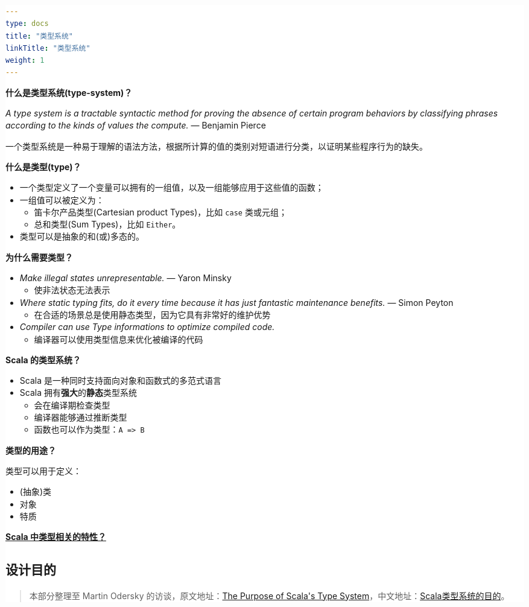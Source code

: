 ```yaml
---
type: docs
title: "类型系统"
linkTitle: "类型系统"
weight: 1
---
```


**什么是类型系统(type-system)？**

*A type system is a tractable syntactic method for proving the absence of certain program behaviors by classifying phrases according to the kinds of values the compute.*  — Benjamin Pierce

一个类型系统是一种易于理解的语法方法，根据所计算的值的类别对短语进行分类，以证明某些程序行为的缺失。

**什么是类型(type)？**

- 一个类型定义了一个变量可以拥有的一组值，以及一组能够应用于这些值的函数；
- 一组值可以被定义为：
  - 笛卡尔产品类型(Cartesian product Types)，比如 `case` 类或元组；
  - 总和类型(Sum Types)，比如 `Either`。
- 类型可以是抽象的和(或)多态的。

**为什么需要类型？**

- *Make illegal states unrepresentable.* — Yaron Minsky
  - 使非法状态无法表示
- *Where static typing fits, do it every time because it has just fantastic maintenance benefits.* — Simon Peyton
  - 在合适的场景总是使用静态类型，因为它具有非常好的维护优势
- *Compiler can use Type informations to optimize compiled code.* 
  - 编译器可以使用类型信息来优化被编译的代码

**Scala 的类型系统？**

- Scala 是一种同时支持面向对象和函数式的多范式语言
- Scala 拥有**强大**的**静态**类型系统
  - 会在编译期检查类型
  - 编译器能够通过推断类型
  - 函数也可以作为类型：`A => B`

**类型的用途？**

类型可以用于定义：

- (抽象)类
- 对象
- 特质

**[Scala 中类型相关的特性？](http://stackoverflow.com/questions/7432146/what-is-scalas-powerful-type-system)**

## 设计目的

> 本部分整理至 Martin Odersky 的访谈，原文地址：[The Purpose of Scala's Type System](http://www.artima.com/scalazine/articles/scalas_type_system.html)，中文地址：[Scala类型系统的目的](http://www.infoq.com/cn/articles/scala-type-system)。
